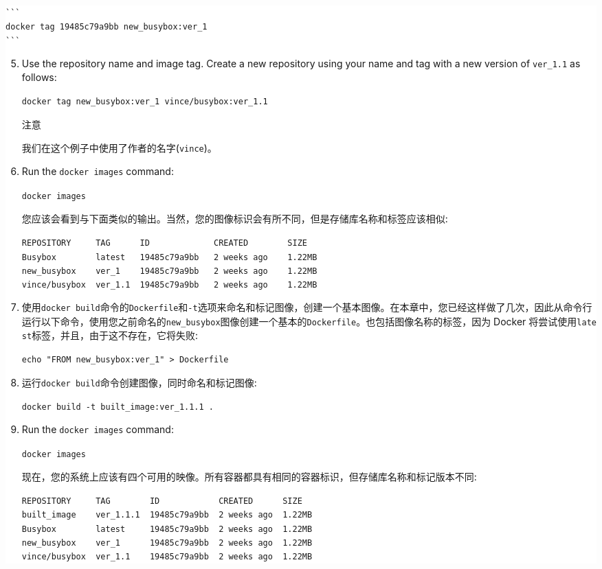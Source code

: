     ```
    docker tag 19485c79a9bb new_busybox:ver_1
    ```

5.  Use the repository name and image tag. Create a new repository using your name and tag with a new version of `ver_1.1` as follows:

    ```
    docker tag new_busybox:ver_1 vince/busybox:ver_1.1
    ```

    注意

    我们在这个例子中使用了作者的名字(`vince`)。

6.  Run the `docker images` command:

    ```
    docker images
    ```

    您应该会看到与下面类似的输出。当然，您的图像标识会有所不同，但是存储库名称和标签应该相似:

    ```
    REPOSITORY     TAG      ID             CREATED        SIZE
    Busybox        latest   19485c79a9bb   2 weeks ago    1.22MB
    new_busybox    ver_1    19485c79a9bb   2 weeks ago    1.22MB
    vince/busybox  ver_1.1  19485c79a9bb   2 weeks ago    1.22MB
    ```

7.  使用`docker build`命令的`Dockerfile`和`-t`选项来命名和标记图像，创建一个基本图像。在本章中，您已经这样做了几次，因此从命令行运行以下命令，使用您之前命名的`new_busybox`图像创建一个基本的`Dockerfile`。也包括图像名称的标签，因为 Docker 将尝试使用`latest`标签，并且，由于这不存在，它将失败:

    ```
    echo "FROM new_busybox:ver_1" > Dockerfile
    ```

8.  运行`docker build`命令创建图像，同时命名和标记图像:

    ```
    docker build -t built_image:ver_1.1.1 .
    ```

9.  Run the `docker images` command:

    ```
    docker images
    ```

    现在，您的系统上应该有四个可用的映像。所有容器都具有相同的容器标识，但存储库名称和标记版本不同:

    ```
    REPOSITORY     TAG        ID            CREATED      SIZE
    built_image    ver_1.1.1  19485c79a9bb  2 weeks ago  1.22MB
    Busybox        latest     19485c79a9bb  2 weeks ago  1.22MB
    new_busybox    ver_1      19485c79a9bb  2 weeks ago  1.22MB
    vince/busybox  ver_1.1    19485c79a9bb  2 weeks ago  1.22MB
    ```
